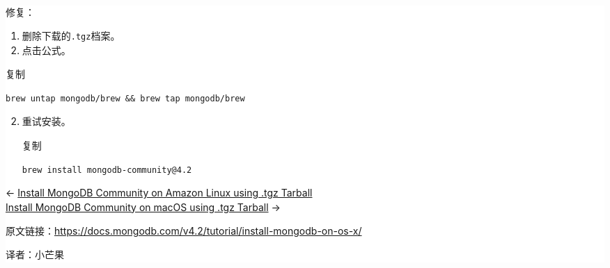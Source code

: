 修复：

1. 删除下载的`.tgz`档案。
2. 点击公式。

复制

```
brew untap mongodb/brew && brew tap mongodb/brew
```

2. 重试安装。

   复制

   ```
   brew install mongodb-community@4.2
   ```



←  [Install MongoDB Community on Amazon Linux using .tgz Tarball](https://docs.mongodb.com/v4.2/tutorial/install-mongodb-on-amazon-tarball/)<br/>[Install MongoDB Community on macOS using .tgz Tarball](https://docs.mongodb.com/v4.2/tutorial/install-mongodb-on-os-x-tarball/) →



原文链接：https://docs.mongodb.com/v4.2/tutorial/install-mongodb-on-os-x/

译者：小芒果